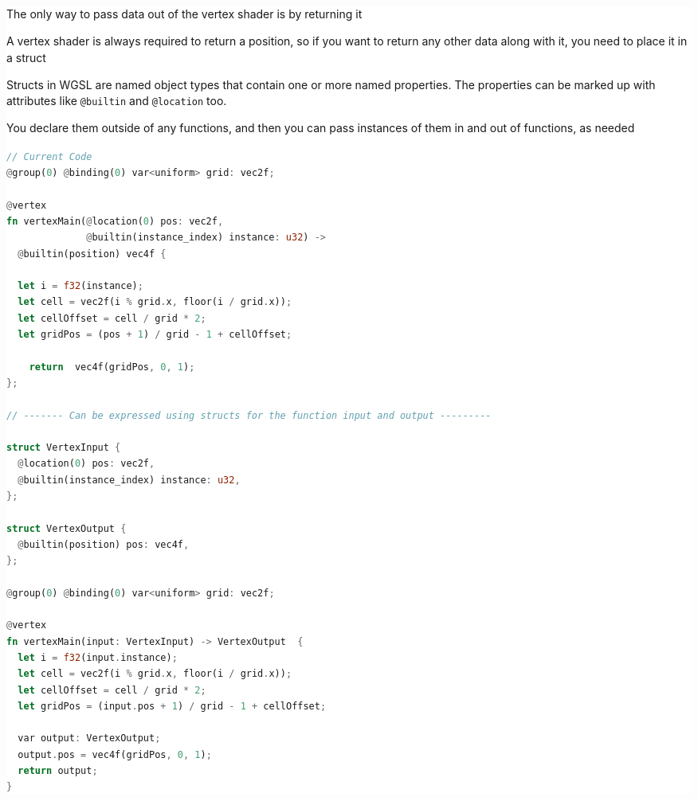 The only way to pass data out of the vertex shader is by returning it

A vertex shader is always required to return a position, so if you want to return any other data along with it, you need to place it in a struct

Structs in WGSL are named object types that contain one or more named properties. The properties can be marked up with attributes like `@builtin` and `@location` too.

You declare them outside of any functions, and then you can pass instances of them in and out of functions, as needed

```rust
// Current Code 
@group(0) @binding(0) var<uniform> grid: vec2f;

@vertex
fn vertexMain(@location(0) pos: vec2f,
              @builtin(instance_index) instance: u32) -> 
  @builtin(position) vec4f {

  let i = f32(instance);
  let cell = vec2f(i % grid.x, floor(i / grid.x));
  let cellOffset = cell / grid * 2;
  let gridPos = (pos + 1) / grid - 1 + cellOffset;
  
	return  vec4f(gridPos, 0, 1);
};

// ------- Can be expressed using structs for the function input and output ---------

struct VertexInput {
  @location(0) pos: vec2f,
  @builtin(instance_index) instance: u32,
};

struct VertexOutput {
  @builtin(position) pos: vec4f,
};

@group(0) @binding(0) var<uniform> grid: vec2f;

@vertex
fn vertexMain(input: VertexInput) -> VertexOutput  {
  let i = f32(input.instance);
  let cell = vec2f(i % grid.x, floor(i / grid.x));
  let cellOffset = cell / grid * 2;
  let gridPos = (input.pos + 1) / grid - 1 + cellOffset;
  
  var output: VertexOutput;
  output.pos = vec4f(gridPos, 0, 1);
  return output;
}
```
